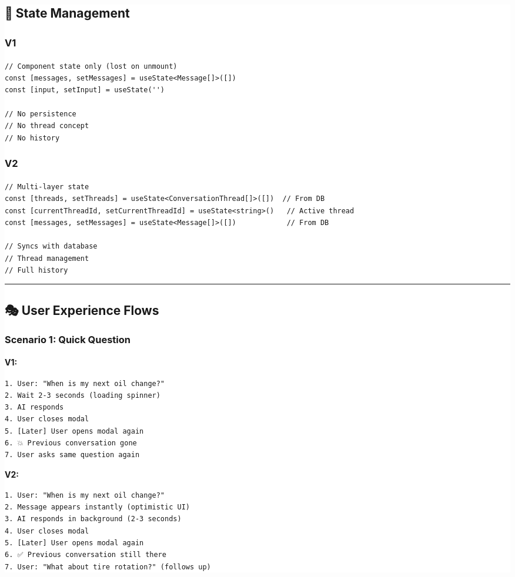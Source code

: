 
## 💾 State Management

### V1
```tsx
// Component state only (lost on unmount)
const [messages, setMessages] = useState<Message[]>([])
const [input, setInput] = useState('')

// No persistence
// No thread concept
// No history
```

### V2
```tsx
// Multi-layer state
const [threads, setThreads] = useState<ConversationThread[]>([])  // From DB
const [currentThreadId, setCurrentThreadId] = useState<string>()   // Active thread
const [messages, setMessages] = useState<Message[]>([])            // From DB

// Syncs with database
// Thread management
// Full history
```

---

## 🎭 User Experience Flows

### Scenario 1: Quick Question

**V1:**
```
1. User: "When is my next oil change?"
2. Wait 2-3 seconds (loading spinner)
3. AI responds
4. User closes modal
5. [Later] User opens modal again
6. 💥 Previous conversation gone
7. User asks same question again
```

**V2:**
```
1. User: "When is my next oil change?"
2. Message appears instantly (optimistic UI)
3. AI responds in background (2-3 seconds)
4. User closes modal
5. [Later] User opens modal again
6. ✅ Previous conversation still there
7. User: "What about tire rotation?" (follows up)
```
